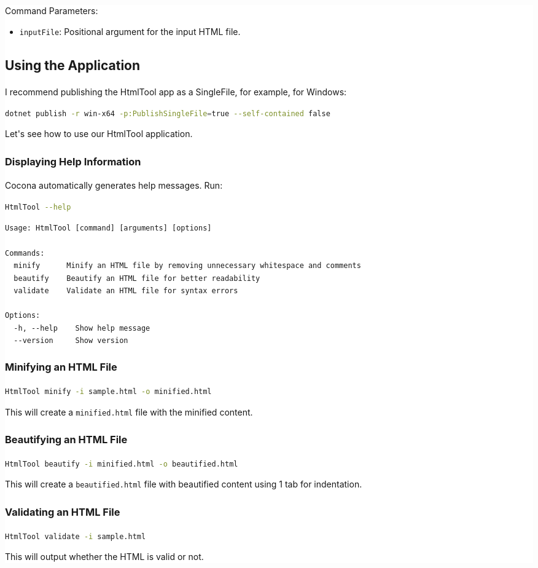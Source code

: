 Command Parameters:

*   `inputFile`: Positional argument for the input HTML file.

## Using the Application

I recommend publishing the HtmlTool app as a SingleFile, for example, for Windows:

```bash
dotnet publish -r win-x64 -p:PublishSingleFile=true --self-contained false
```

Let's see how to use our HtmlTool application.

### Displaying Help Information

Cocona automatically generates help messages. Run:

```bash
HtmlTool --help
```
```text
Usage: HtmlTool [command] [arguments] [options]

Commands:
  minify      Minify an HTML file by removing unnecessary whitespace and comments
  beautify    Beautify an HTML file for better readability
  validate    Validate an HTML file for syntax errors

Options:
  -h, --help    Show help message
  --version     Show version
```

### Minifying an HTML File

```bash
HtmlTool minify -i sample.html -o minified.html
```

This will create a `minified.html` file with the minified content.

### Beautifying an HTML File

```bash
HtmlTool beautify -i minified.html -o beautified.html
```

This will create a `beautified.html` file with beautified content using 1 tab for indentation.

### Validating an HTML File

```bash
HtmlTool validate -i sample.html
```

This will output whether the HTML is valid or not.
